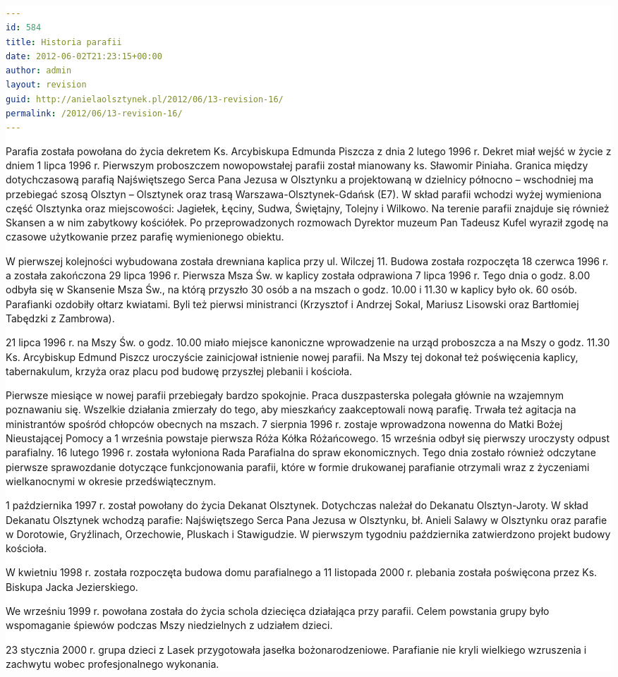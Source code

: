 ```yaml
---
id: 584
title: Historia parafii
date: 2012-06-02T21:23:15+00:00
author: admin
layout: revision
guid: http://anielaolsztynek.pl/2012/06/13-revision-16/
permalink: /2012/06/13-revision-16/
---
```

Parafia została powołana do życia dekretem Ks. Arcybiskupa Edmunda Piszcza z dnia 2 lutego 1996 r. Dekret miał wejść w życie z dniem 1 lipca 1996 r. Pierwszym proboszczem nowopowstałej parafii został mianowany ks. Sławomir Piniaha. Granica między dotychczasową parafią Najświętszego Serca Pana Jezusa w Olsztynku a projektowaną w dzielnicy północno &#8211; wschodniej ma przebiegać szosą Olsztyn &#8211; Olsztynek oraz trasą Warszawa-Olsztynek-Gdańsk (E7). W skład parafii wchodzi wyżej wymieniona część Olsztynka oraz miejscowości: Jagiełek, Łęciny, Sudwa, Świętajny, Tolejny i Wilkowo. Na terenie parafii znajduje się również Skansen a w nim zabytkowy kościółek. Po przeprowadzonych rozmowach Dyrektor muzeum Pan Tadeusz Kufel wyraził zgodę na czasowe użytkowanie przez parafię wymienionego obiektu.

W pierwszej kolejności wybudowana została drewniana kaplica przy ul. Wilczej 11. Budowa została rozpoczęta 18 czerwca 1996 r. a została zakończona 29 lipca 1996 r. Pierwsza Msza Św. w kaplicy została odprawiona 7 lipca 1996 r. Tego dnia o godz. 8.00 odbyła się w Skansenie Msza Św., na którą przyszło 30 osób a na mszach o godz. 10.00 i 11.30 w kaplicy było ok. 60 osób. Parafianki ozdobiły ołtarz kwiatami. Byli też pierwsi ministranci (Krzysztof i Andrzej Sokal, Mariusz Lisowski oraz Bartłomiej Tabędzki z Zambrowa).

21 lipca 1996 r. na Mszy Św. o godz. 10.00 miało miejsce kanoniczne wprowadzenie na urząd proboszcza a na Mszy o godz. 11.30 Ks. Arcybiskup Edmund Piszcz uroczyście zainicjował istnienie nowej parafii. Na Mszy tej dokonał też poświęcenia kaplicy, tabernakulum, krzyża oraz placu pod budowę przyszłej plebanii i kościoła.

Pierwsze miesiące w nowej parafii przebiegały bardzo spokojnie. Praca duszpasterska polegała głównie na wzajemnym poznawaniu się. Wszelkie działania zmierzały do tego, aby mieszkańcy zaakceptowali nową parafię. Trwała też agitacja na ministrantów spośród chłopców obecnych na mszach. 7 sierpnia 1996 r. zostaje wprowadzona nowenna do Matki Bożej Nieustającej Pomocy a 1 września powstaje pierwsza Róża Kółka Różańcowego. 15 września odbył się pierwszy uroczysty odpust parafialny. 16 lutego 1996 r. została wyłoniona Rada Parafialna do spraw ekonomicznych. Tego dnia zostało również odczytane pierwsze sprawozdanie dotyczące funkcjonowania parafii, które w formie drukowanej parafianie otrzymali wraz z życzeniami wielkanocnymi w okresie przedświątecznym.

1 października 1997 r. został powołany do życia Dekanat Olsztynek. Dotychczas należał do Dekanatu Olsztyn-Jaroty. W skład Dekanatu Olsztynek wchodzą parafie: Najświętszego Serca Pana Jezusa w Olsztynku, bł. Anieli Salawy w Olsztynku oraz parafie w Dorotowie, Gryźlinach, Orzechowie, Pluskach i Stawigudzie. W pierwszym tygodniu października zatwierdzono projekt budowy kościoła.

W kwietniu 1998 r. została rozpoczęta budowa domu parafialnego a 11 listopada 2000 r. plebania została poświęcona przez Ks. Biskupa Jacka Jezierskiego.

We wrześniu 1999 r. powołana została do życia schola dziecięca działająca przy parafii. Celem powstania grupy było wspomaganie śpiewów podczas Mszy niedzielnych z udziałem dzieci.

23 stycznia 2000 r. grupa dzieci z Lasek przygotowała jasełka bożonarodzeniowe. Parafianie nie kryli wielkiego wzruszenia i zachwytu wobec profesjonalnego wykonania.
